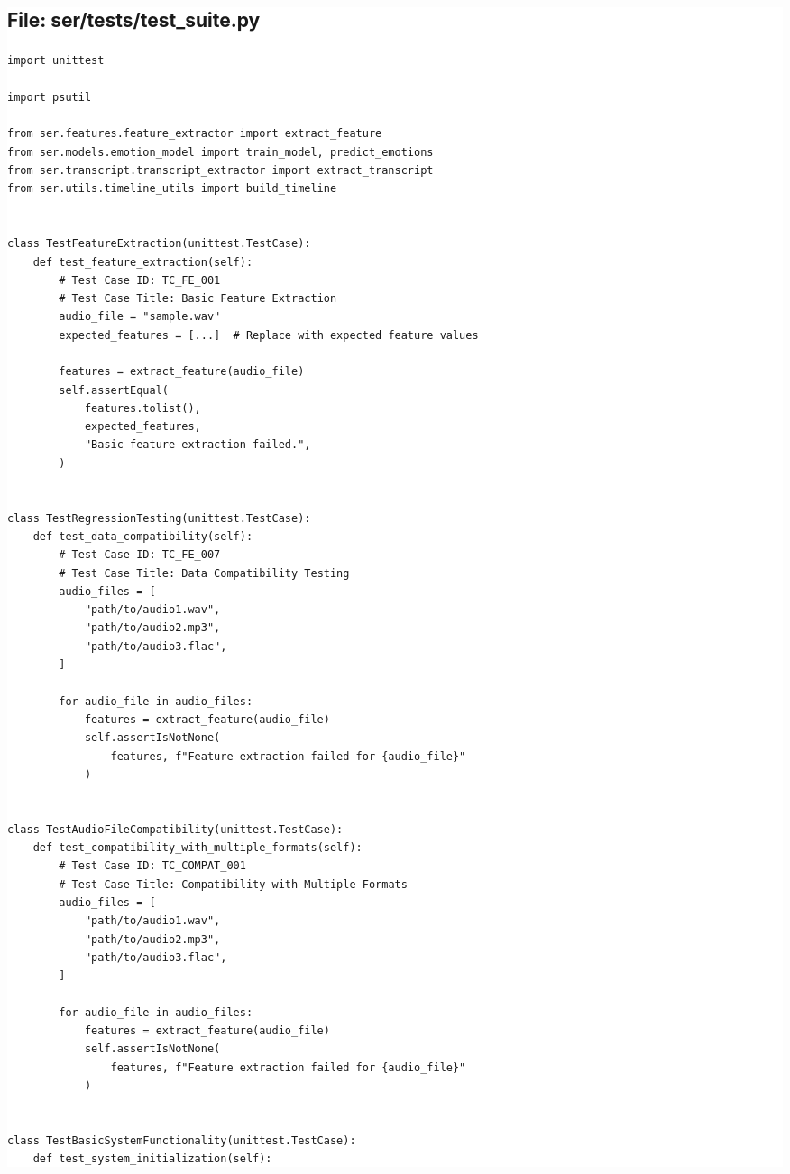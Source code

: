 ## File: ser/tests/test_suite.py
```
import unittest

import psutil

from ser.features.feature_extractor import extract_feature
from ser.models.emotion_model import train_model, predict_emotions
from ser.transcript.transcript_extractor import extract_transcript
from ser.utils.timeline_utils import build_timeline


class TestFeatureExtraction(unittest.TestCase):
    def test_feature_extraction(self):
        # Test Case ID: TC_FE_001
        # Test Case Title: Basic Feature Extraction
        audio_file = "sample.wav"
        expected_features = [...]  # Replace with expected feature values

        features = extract_feature(audio_file)
        self.assertEqual(
            features.tolist(),
            expected_features,
            "Basic feature extraction failed.",
        )


class TestRegressionTesting(unittest.TestCase):
    def test_data_compatibility(self):
        # Test Case ID: TC_FE_007
        # Test Case Title: Data Compatibility Testing
        audio_files = [
            "path/to/audio1.wav",
            "path/to/audio2.mp3",
            "path/to/audio3.flac",
        ]

        for audio_file in audio_files:
            features = extract_feature(audio_file)
            self.assertIsNotNone(
                features, f"Feature extraction failed for {audio_file}"
            )


class TestAudioFileCompatibility(unittest.TestCase):
    def test_compatibility_with_multiple_formats(self):
        # Test Case ID: TC_COMPAT_001
        # Test Case Title: Compatibility with Multiple Formats
        audio_files = [
            "path/to/audio1.wav",
            "path/to/audio2.mp3",
            "path/to/audio3.flac",
        ]

        for audio_file in audio_files:
            features = extract_feature(audio_file)
            self.assertIsNotNone(
                features, f"Feature extraction failed for {audio_file}"
            )


class TestBasicSystemFunctionality(unittest.TestCase):
    def test_system_initialization(self):
```